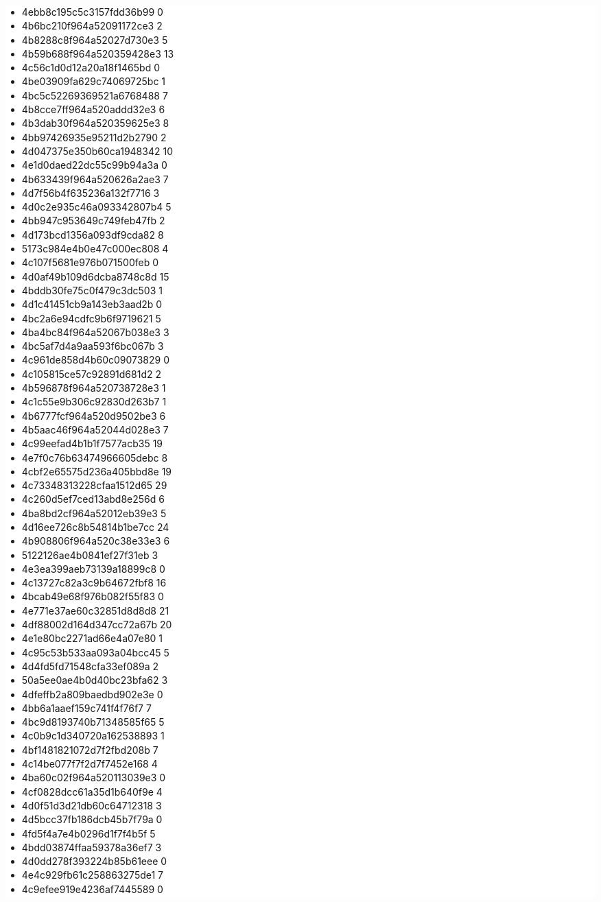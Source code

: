 - 4ebb8c195c5c3157fdd36b99	0
- 4b6bc210f964a52091172ce3	2
- 4b8288c8f964a52027d730e3	5
- 4b59b688f964a520359428e3	13
- 4c56c1d0d12a20a18f1465bd	0
- 4be03909fa629c74069725bc	1
- 4bc5c52269369521a6768488	7
- 4b8cce7ff964a520addd32e3	6
- 4b3dab30f964a520359625e3	8
- 4bb97426935e95211d2b2790	2
- 4d047375e350b60ca1948342	10
- 4e1d0daed22dc55c99b94a3a	0
- 4b633439f964a520626a2ae3	7
- 4d7f56b4f635236a132f7716	3
- 4d0c2e935c46a093342807b4	5
- 4bb947c953649c749feb47fb	2
- 4d173bcd1356a093df9cda82	8
- 5173c984e4b0e47c000ec808	4
- 4c107f5681e976b071500feb	0
- 4d0af49b109d6dcba8748c8d	15
- 4bddb30fe75c0f479c3dc503	1
- 4d1c41451cb9a143eb3aad2b	0
- 4bc2a6e94cdfc9b6f9719621	5
- 4ba4bc84f964a52067b038e3	3
- 4bc5af7d4a9aa593f6bc067b	3
- 4c961de858d4b60c09073829	0
- 4c105815ce57c92891d681d2	2
- 4b596878f964a520738728e3	1
- 4c1c55e9b306c92830d263b7	1
- 4b6777fcf964a520d9502be3	6
- 4b5aac46f964a52044d028e3	7
- 4c99eefad4b1b1f7577acb35	19
- 4e7f0c76b63474966605debc	8
- 4cbf2e65575d236a405bbd8e	19
- 4c73348313228cfaa1512d65	29
- 4c260d5ef7ced13abd8e256d	6
- 4ba8bd2cf964a52012eb39e3	5
- 4d16ee726c8b54814b1be7cc	24
- 4b908806f964a520c38e33e3	6
- 5122126ae4b0841ef27f31eb	3
- 4e3ea399aeb73139a18899c8	0
- 4c13727c82a3c9b64672fbf8	16
- 4bcab49e68f976b082f55f83	0
- 4e771e37ae60c32851d8d8d8	21
- 4df88002d164d347cc72a67b	20
- 4e1e80bc2271ad66e4a07e80	1
- 4c95c53b533aa093a04bcc45	5
- 4d4fd5fd71548cfa33ef089a	2
- 50a5ee0ae4b0d40bc23bfa62	3
- 4dfeffb2a809baedbd902e3e	0
- 4bb6a1aaef159c741f4f76f7	7
- 4bc9d8193740b71348585f65	5
- 4c0b9c1d340720a162538893	1
- 4bf1481821072d7f2fbd208b	7
- 4c14be077f7f2d7f7452e168	4
- 4ba60c02f964a520113039e3	0
- 4cf0828dcc61a35d1b640f9e	4
- 4d0f51d3d21db60c64712318	3
- 4d5bcc37fb186dcb45b7f79a	0
- 4fd5f4a7e4b0296d1f7f4b5f	5
- 4bdd03874ffaa59378a36ef7	3
- 4d0dd278f393224b85b61eee	0
- 4e4c929fb61c258863275de1	7
- 4c9efee919e4236af7445589	0